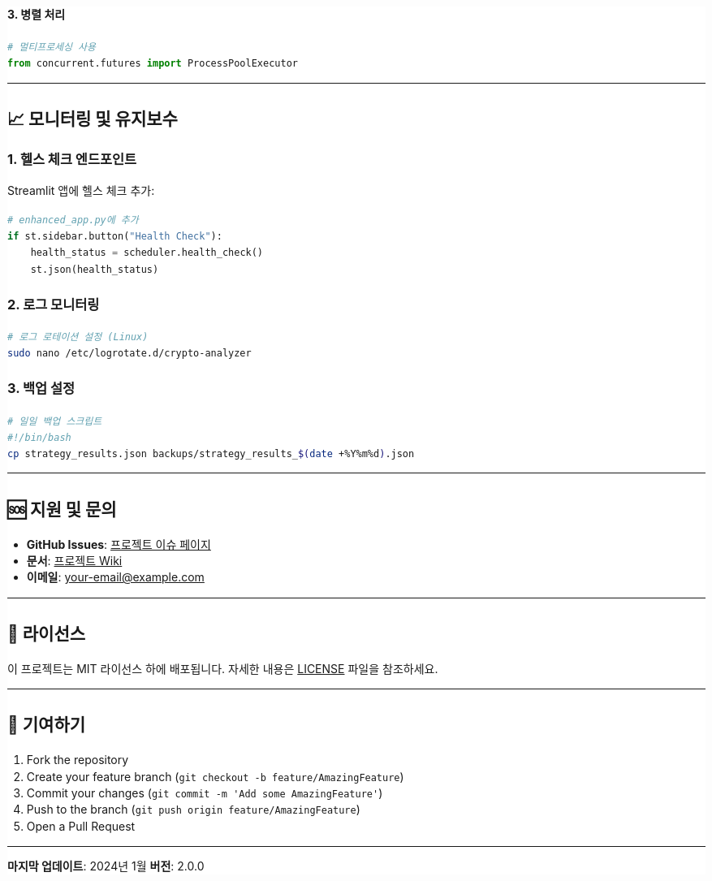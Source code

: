 #### 3. 병렬 처리
```python
# 멀티프로세싱 사용
from concurrent.futures import ProcessPoolExecutor
```

---

## 📈 모니터링 및 유지보수

### 1. 헬스 체크 엔드포인트
Streamlit 앱에 헬스 체크 추가:
```python
# enhanced_app.py에 추가
if st.sidebar.button("Health Check"):
    health_status = scheduler.health_check()
    st.json(health_status)
```

### 2. 로그 모니터링
```bash
# 로그 로테이션 설정 (Linux)
sudo nano /etc/logrotate.d/crypto-analyzer
```

### 3. 백업 설정
```bash
# 일일 백업 스크립트
#!/bin/bash
cp strategy_results.json backups/strategy_results_$(date +%Y%m%d).json
```

---

## 🆘 지원 및 문의

- **GitHub Issues**: [프로젝트 이슈 페이지](https://github.com/your-username/crypto-strategy-analyzer/issues)
- **문서**: [프로젝트 Wiki](https://github.com/your-username/crypto-strategy-analyzer/wiki)
- **이메일**: your-email@example.com

---

## 📄 라이선스

이 프로젝트는 MIT 라이선스 하에 배포됩니다. 자세한 내용은 [LICENSE](LICENSE) 파일을 참조하세요.

---

## 🙏 기여하기

1. Fork the repository
2. Create your feature branch (`git checkout -b feature/AmazingFeature`)
3. Commit your changes (`git commit -m 'Add some AmazingFeature'`)
4. Push to the branch (`git push origin feature/AmazingFeature`)
5. Open a Pull Request

---

**마지막 업데이트**: 2024년 1월
**버전**: 2.0.0
